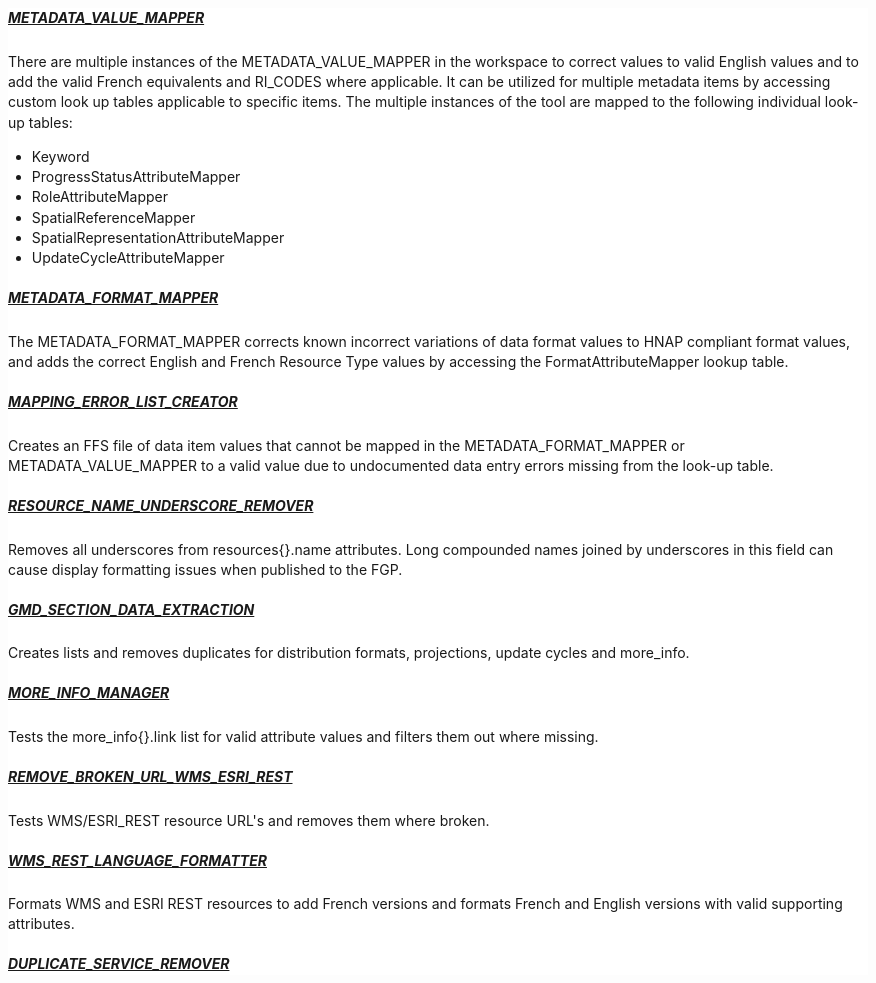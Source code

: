##### [METADATA_VALUE_MAPPER](#metadata_value_mapper-4)

There are multiple instances of the METADATA_VALUE_MAPPER in the workspace to correct values to valid English values and to add the valid French equivalents and RI_CODES where applicable.  It can be utilized for multiple metadata items by accessing custom look up tables applicable to specific items.  The multiple instances of the tool are mapped to the following individual look-up tables:

  - Keyword
  - ProgressStatusAttributeMapper
  - RoleAttributeMapper
  - SpatialReferenceMapper
  - SpatialRepresentationAttributeMapper
  - UpdateCycleAttributeMapper
  
##### [METADATA_FORMAT_MAPPER](#metadata_format_mapper-4)

The METADATA_FORMAT_MAPPER corrects known incorrect variations of data format values to HNAP compliant format values, and adds the correct English and French Resource Type values by accessing the FormatAttributeMapper lookup table.

##### [MAPPING_ERROR_LIST_CREATOR](#mapping_error_list_creator-4)

Creates an FFS file of data item values that cannot be mapped in the METADATA_FORMAT_MAPPER or METADATA_VALUE_MAPPER to a valid value due to undocumented data entry errors missing from the look-up table. 

##### [RESOURCE_NAME_UNDERSCORE_REMOVER](#resource_name_underscore_remover-4)

Removes all underscores from resources{}.name attributes.  Long compounded names joined by underscores in this field can cause display formatting issues when published to the FGP.

##### [GMD_SECTION_DATA_EXTRACTION](#gmd_section_data_extraction-4)

Creates lists and removes duplicates for distribution formats, projections, update cycles and more_info.

##### [MORE_INFO_MANAGER](#more_info_manager-4)

Tests the more_info{}.link list for valid attribute values and filters them out where missing.

##### [REMOVE_BROKEN_URL_WMS_ESRI_REST](#remove_broken_url_wms_esri_rest-4)

Tests WMS/ESRI_REST resource URL's and removes them where broken.

##### [WMS_REST_LANGUAGE_FORMATTER](#wms_rest_language_formatter-4)

Formats WMS and ESRI REST resources to add French versions and formats French and English versions with valid supporting attributes.

##### [DUPLICATE_SERVICE_REMOVER](#duplicate_service_remover-4)
